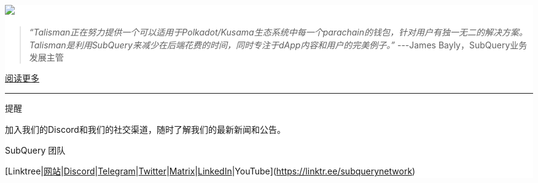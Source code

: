 ![](https://miro.medium.com/max/1400/0*WV0MLOXx542fT5VM)



> _“Talisman正在努力提供一个可以适用于Polkadot/Kusama生态系统中每一个parachain的钱包，针对用户有独一无二的解决方案。 Talisman是利用SubQuery来减少在后端花费的时间，同时专注于dApp内容和用户的完美例子。”_ ---James Bayly，SubQuery业务发展主管

[阅读更多](https://subquery.medium.com/talisman-leverage-subquery-to-provide-key-crowdloan-insights-bd39f9221502)



---

提醒

加入我们的Discord和我们的社交渠道，随时了解我们的最新新闻和公告。

SubQuery 团队

[Linktree|[网站](https://subquery.network/)|[Discord](https://discord.com/invite/78zg8aBSMG)|[Telegram](https://t.me/subquerynetwork)|[Twitter](https://twitter.com/subquerynetwork)|[Matrix](https://www.linkedin.com/company/subquery)|[LinkedIn](https://www.youtube.com/channel/UCi1a6NUUjegcLHDFLr7CqLw)|YouTube](https://linktr.ee/subquerynetwork)

